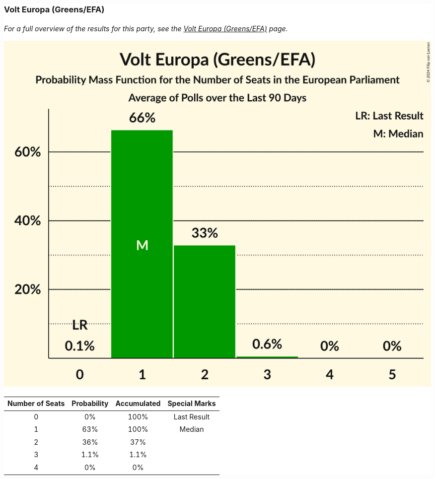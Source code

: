 ### Volt Europa (Greens/EFA)

*For a full overview of the results for this party, see the [Volt Europa (Greens/EFA)](party-volteuropagreensefa.html) page.*

![Graph with seats probability mass function not yet produced](average-2024-11-30-seats-pmf-volteuropagreensefa.png "Seats Probability Mass Function")

| Number of Seats | Probability | Accumulated | Special Marks |
|:---------------:|:-----------:|:-----------:|:-------------:|
| 0 | 0% | 100% | Last Result |
| 1 | 63% | 100% | Median |
| 2 | 36% | 37% |  |
| 3 | 1.1% | 1.1% |  |
| 4 | 0% | 0% |  |
